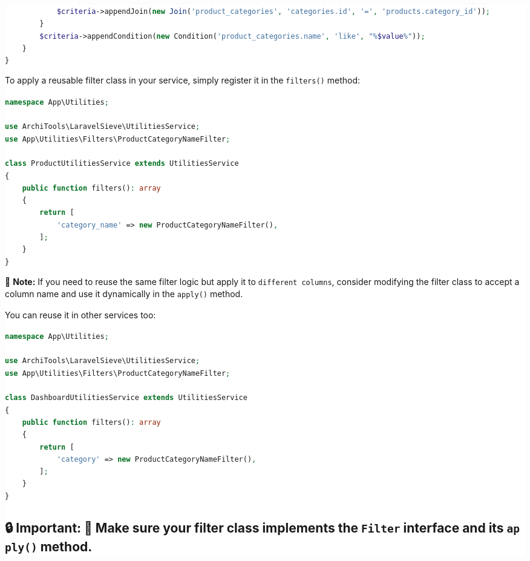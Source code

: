 ```php
            $criteria->appendJoin(new Join('product_categories', 'categories.id', '=', 'products.category_id'));
        }
        $criteria->appendCondition(new Condition('product_categories.name', 'like', "%$value%"));
    }
}
```

To apply a reusable filter class in your service, simply register it in the `filters()` method:

```php
namespace App\Utilities;

use ArchiTools\LaravelSieve\UtilitiesService;
use App\Utilities\Filters\ProductCategoryNameFilter;

class ProductUtilitiesService extends UtilitiesService
{
    public function filters(): array
    {
        return [
            'category_name' => new ProductCategoryNameFilter(),
        ];
    }
}
```

📌 **Note:** If you need to reuse the same filter logic but apply it to `different columns`, consider modifying the
filter class to accept a column name and use it dynamically in the `apply()` method.

You can reuse it in other services too:

```php
namespace App\Utilities;

use ArchiTools\LaravelSieve\UtilitiesService;
use App\Utilities\Filters\ProductCategoryNameFilter;

class DashboardUtilitiesService extends UtilitiesService
{
    public function filters(): array
    {
        return [
            'category' => new ProductCategoryNameFilter(),
        ];
    }
}
```

🔒 **Important:**
📌 Make sure your filter class implements the `Filter` interface and its `apply()` method.
---
